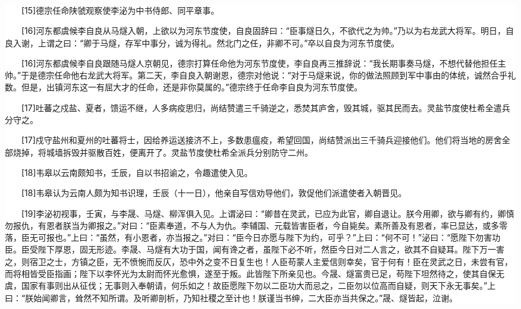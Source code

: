 　　[15]德宗任命陕虢观察使李泌为中书侍郎、同平章事。

　　[16]河东都虞候李自良从马燧入朝，上欲以为河东节度使，自良固辞曰：“臣事燧日久，不欲代之为帅。”乃以为右龙武大将军。明日，自良入谢，上谓之曰：“卿于马燧，存军中事分，诚为得礼。然北门之任，非卿不可。”卒以自良为河东节度使。

　　[16]河东都虞候李自良跟随马燧人京朝见，德宗打算任命他为河东节度使，李自良再三推辞说：“我长期事奏马燧，不想代替他担任主帅。”于是德宗任命他右龙武大将军。第二天，李自良入朝谢恩，德宗对他说：“对于马燧来说，你的做法照顾到军中事由的体统，诚然合乎礼数。但是，出镇河东这一有屈大才的任命，还是非你莫属的。”德宗终于任命李自良为河东节度使。

　　[17]吐蕃之戍盐、夏者，馈运不继，人多病疫思归，尚结赞遣三千骑逆之，悉焚其庐舍，毁其城，驱其民而去。灵盐节度使杜希全遣兵分守之。

　　[17]戍守盐州和夏州的吐蕃将士，因给养运送接济不上，多数患瘟疫，希望回国，尚结赞派出三千骑兵迎接他们。他们将当地的房舍全部烧掉，将城墙拆毁并驱散百姓，便离开了。灵盐节度使杜希全派兵分别防守二州。

　　[18]韦皋以云南颇知书，壬辰，自以书招谕之，令趣遣使入见。

　　[18]韦皋认为云南人颇为知书识理，壬辰（十一日），他亲自写信劝导他们，敦促他们派遣使者入朝晋见。

　　[19]李泌初视事，壬寅，与李晟、马燧、柳浑俱入见。上谓泌曰：“卿昔在灵武，已应为此官，卿自退让。朕今用卿，欲与卿有约，卿慎勿报仇，有恩者朕当为卿报之。”对曰：“臣素奉道，不与人为仇。李辅国、元载皆害臣者，今自毙矣。素所善及有恩者，率已显达，或多零落，臣无可报也。”上曰：“虽然，有小恩者，亦当报之。”对曰：“臣今日亦愿与陛下为约，可乎？”上曰：“何不可！”泌曰：“愿陛下勿害功臣。臣受陛下厚恩，固无形迹。李晟、马燧有大功于国，闻有谗之者，虽陛下必不听，然臣今日对二人言之，欲其不自疑耳。陛下万一害之，则宿卫之士，方镇之臣，无不愤惋而反仄，恐中外之变不日复生也！人臣苟蒙人主爱信则幸矣，官于何有！臣在灵武之日，未尝有官，而将相皆受臣指画；陛下以李怀光为太尉而怀光愈惧，遂至于叛。此皆陛下所亲见也。今晟、燧富贵已足，苟陛下坦然待之，使其自保无虞，国家有事则出从征伐；无事则入奉朝请，何乐如之！故臣愿陛下勿以二臣功大而忌之，二臣勿以位高而自疑，则天下永无事矣。”上曰：“朕始闻卿言，耸然不知所谓。及听卿剖析，乃知社稷之至计也！朕谨当书绅，二大臣亦当共保之。”晟、燧皆起，泣谢。

